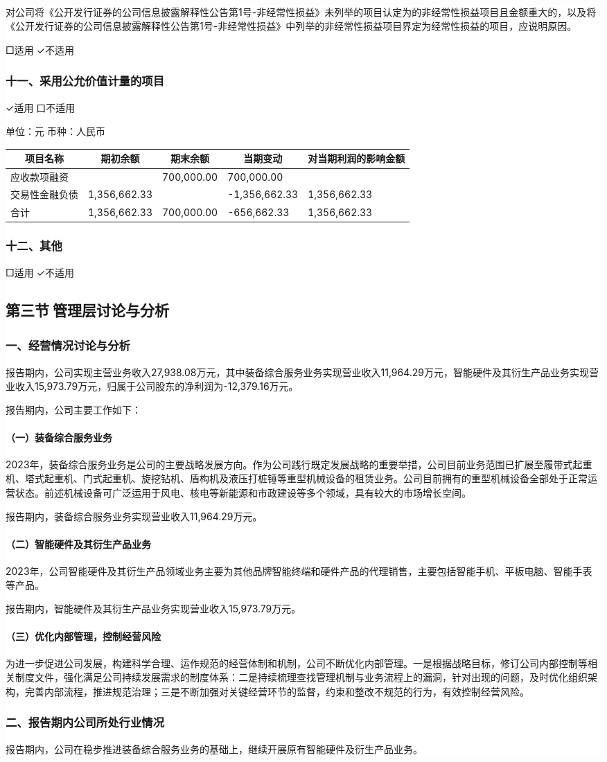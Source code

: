 
对公司将《公开发行证券的公司信息披露解释性公告第1号-非经常性损益》未列举的项目认定为的非经常性损益项目且金额重大的，以及将《公开发行证券的公司信息披露解释性公告第1号-非经常性损益》中列举的非经常性损益项目界定为经常性损益的项目，应说明原因。

□适用 ✓不适用

### 十一、采用公允价值计量的项目

✓适用 口不适用

单位：元 币种：人民币


| 项目名称 | 期初余额 | 期末余额 | 当期变动 | 对当期利润的影响金额 |
| -- | -- | -- | -- | -- |
| 应收款项融资 |  | 700,000.00  | 700,000.00  |  |
| 交易性金融负债 | 1,356,662.33  |  | -1,356,662.33  | 1,356,662.33  |
| 合计 | 1,356,662.33  | 700,000.00  | -656,662.33  | 1,356,662.33  |


### 十二、其他

□适用 ✓不适用

## 第三节 管理层讨论与分析

### 一、经营情况讨论与分析

报告期内，公司实现主营业务收入27,938.08万元，其中装备综合服务业务实现营业收入11,964.29万元，智能硬件及其衍生产品业务实现营业收入15,973.79万元，归属于公司股东的净利润为-12,379.16万元。

报告期内，公司主要工作如下：

#### （一）装备综合服务业务

2023年，装备综合服务业务是公司的主要战略发展方向。作为公司践行既定发展战略的重要举措，公司目前业务范围已扩展至履带式起重机、塔式起重机、门式起重机、旋挖钻机、盾构机及液压打桩锤等重型机械设备的租赁业务。公司目前拥有的重型机械设备全部处于正常运营状态。前述机械设备可广泛运用于风电、核电等新能源和市政建设等多个领域，具有较大的市场增长空间。

报告期内，装备综合服务业务实现营业收入11,964.29万元。

#### （二）智能硬件及其衍生产品业务

2023年，公司智能硬件及其衍生产品领域业务主要为其他品牌智能终端和硬件产品的代理销售，主要包括智能手机、平板电脑、智能手表等产品。

报告期内，智能硬件及其衍生产品业务实现营业收入15,973.79万元。

#### （三）优化内部管理，控制经营风险

为进一步促进公司发展，构建科学合理、运作规范的经营体制和机制，公司不断优化内部管理。一是根据战略目标，修订公司内部控制等相关制度文件，强化满足公司持续发展需求的制度体系：二是持续梳理查找管理机制与业务流程上的漏洞，针对出现的问题，及时优化组织架构，完善内部流程，推进规范治理；三是不断加强对关键经营环节的监督，约束和整改不规范的行为，有效控制经营风险。

### 二、报告期内公司所处行业情况

报告期内，公司在稳步推进装备综合服务业务的基础上，继续开展原有智能硬件及衍生产品业务。
